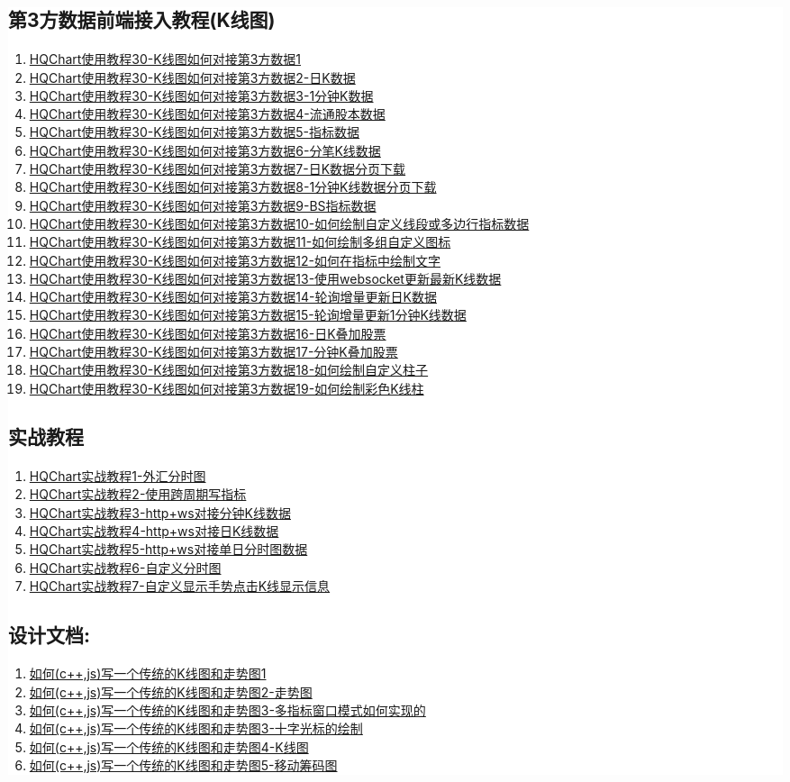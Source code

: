 ## 第3方数据前端接入教程(K线图)
1. [HQChart使用教程30-K线图如何对接第3方数据1](https://blog.csdn.net/jones2000/article/details/100181279)  
2. [HQChart使用教程30-K线图如何对接第3方数据2-日K数据](https://blog.csdn.net/jones2000/article/details/100552022)  
3. [HQChart使用教程30-K线图如何对接第3方数据3-1分钟K数据](https://blog.csdn.net/jones2000/article/details/100557649)  
4. [HQChart使用教程30-K线图如何对接第3方数据4-流通股本数据](https://blog.csdn.net/jones2000/article/details/100574186)  
5. [HQChart使用教程30-K线图如何对接第3方数据5-指标数据](https://blog.csdn.net/jones2000/article/details/100579223)  
6. [HQChart使用教程30-K线图如何对接第3方数据6-分笔K线数据](https://blog.csdn.net/jones2000/article/details/100671849)  
7. [HQChart使用教程30-K线图如何对接第3方数据7-日K数据分页下载](https://blog.csdn.net/jones2000/article/details/101275824) 
8. [HQChart使用教程30-K线图如何对接第3方数据8-1分钟K线数据分页下载](https://blog.csdn.net/jones2000/article/details/101277092)  
9. [HQChart使用教程30-K线图如何对接第3方数据9-BS指标数据](https://blog.csdn.net/jones2000/article/details/101350429)  
10. [HQChart使用教程30-K线图如何对接第3方数据10-如何绘制自定义线段或多边行指标数据](https://blog.csdn.net/jones2000/article/details/101694618) 
11. [HQChart使用教程30-K线图如何对接第3方数据11-如何绘制多组自定义图标](https://blog.csdn.net/jones2000/article/details/101757384)  
12. [HQChart使用教程30-K线图如何对接第3方数据12-如何在指标中绘制文字](https://blog.csdn.net/jones2000/article/details/101864046)  
13. [HQChart使用教程30-K线图如何对接第3方数据13-使用websocket更新最新K线数据](https://blog.csdn.net/jones2000/article/details/102138784)  
14. [HQChart使用教程30-K线图如何对接第3方数据14-轮询增量更新日K数据](https://blog.csdn.net/jones2000/article/details/102518334)  
15. [HQChart使用教程30-K线图如何对接第3方数据15-轮询增量更新1分钟K线数据](https://blog.csdn.net/jones2000/article/details/102518422)  
16. [HQChart使用教程30-K线图如何对接第3方数据16-日K叠加股票](https://blog.csdn.net/jones2000/article/details/102661873)  
17. [HQChart使用教程30-K线图如何对接第3方数据17-分钟K叠加股票](https://blog.csdn.net/jones2000/article/details/102887690)  
18. [HQChart使用教程30-K线图如何对接第3方数据18-如何绘制自定义柱子](https://blog.csdn.net/jones2000/article/details/104417736) 
18. [HQChart使用教程30-K线图如何对接第3方数据19-如何绘制彩色K线柱](https://blog.csdn.net/jones2000/article/details/104859784) 

## 实战教程
1. [HQChart实战教程1-外汇分时图](https://blog.csdn.net/jones2000/article/details/103254501)  
2. [HQChart实战教程2-使用跨周期写指标](https://blog.csdn.net/jones2000/article/details/103275668)  
3. [HQChart实战教程3-http+ws对接分钟K线数据](https://blog.csdn.net/jones2000/article/details/103882063)  
4. [HQChart实战教程4-http+ws对接日K线数据](https://blog.csdn.net/jones2000/article/details/103966271)  
5. [HQChart实战教程5-http+ws对接单日分时图数据](https://blog.csdn.net/jones2000/article/details/103966925)  
6. [HQChart实战教程6-自定义分时图](https://blog.csdn.net/jones2000/article/details/104165374)  
7. [HQChart实战教程7-自定义显示手势点击K线显示信息](https://blog.csdn.net/jones2000/article/details/104168610)  


## 设计文档:
1. [如何(c++,js)写一个传统的K线图和走势图1](https://blog.csdn.net/jones2000/article/details/84779481)  
2. [如何(c++,js)写一个传统的K线图和走势图2-走势图](https://blog.csdn.net/jones2000/article/details/84840770)  
3. [如何(c++,js)写一个传统的K线图和走势图3-多指标窗口模式如何实现的](https://blog.csdn.net/jones2000/article/details/84979910)  
4. [如何(c++,js)写一个传统的K线图和走势图3-十字光标的绘制](https://blog.csdn.net/jones2000/article/details/85123680)  
5. [如何(c++,js)写一个传统的K线图和走势图4-K线图](https://blog.csdn.net/jones2000/article/details/85235463)  
6. [如何(c++,js)写一个传统的K线图和走势图5-移动筹码图](https://blog.csdn.net/jones2000/article/details/85356163)  
